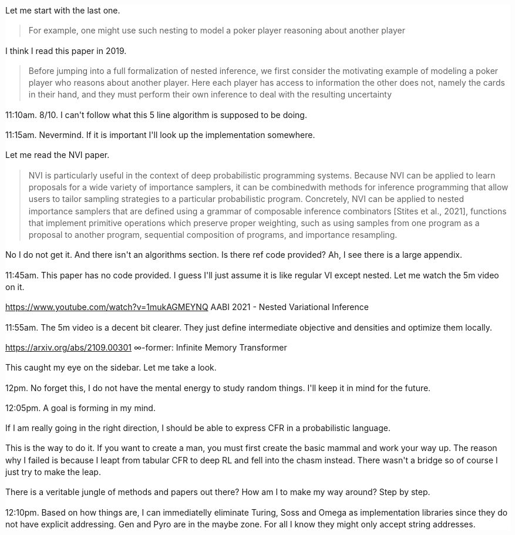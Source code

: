 Let me start with the last one.

> For example, one might use such nesting to model a poker player reasoning about another player

I think I read this paper in 2019.

> Before jumping into a full formalization of nested inference, we first consider the motivating example of modeling a poker player who reasons about another player. Here each player has access to information the other does not, namely the cards in their hand, and they must perform their own inference to deal with the resulting uncertainty

11:10am. 8/10. I can't follow what this 5 line algorithm is supposed to be doing.

11:15am. Nevermind. If it is important I'll look up the implementation somewhere.

Let me read the NVI paper.

> NVI is particularly useful in the context of deep probabilistic programming systems. Because NVI can be applied to learn proposals for a wide variety of importance samplers, it can be combinedwith methods for inference programming that allow users to tailor sampling strategies to a particular probabilistic program. Concretely, NVI can be applied to nested importance samplers that are defined using a grammar of composable inference combinators [Stites et al., 2021], functions that implement primitive operations which preserve proper weighting, such as using samples from one program as a proposal to another program, sequential composition of programs, and importance resampling.

No I do not get it. And there isn't an algorithms section. Is there ref code provided? Ah, I see there is a large appendix.

11:45am. This paper has no code provided. I guess I'll just assume it is like regular VI except nested. Let me watch the 5m video on it.

https://www.youtube.com/watch?v=1mukAGMEYNQ
AABI 2021 - Nested Variational Inference

11:55am. The 5m video is a decent bit clearer. They just define intermediate objective and densities and optimize them locally.

https://arxiv.org/abs/2109.00301
∞-former: Infinite Memory Transformer

This caught my eye on the sidebar. Let me take a look.

12pm. No forget this, I do not have the mental energy to study random things. I'll keep it in mind for the future.

12:05pm. A goal is forming in my mind.

If I am really going in the right direction, I should be able to express CFR in a probabilistic language.

This is the way to do it. If you want to create a man, you must first create the basic mammal and work your way up. The reason why I failed is because I leapt from tabular CFR to deep RL and fell into the chasm instead. There wasn't a bridge so of course I just try to make the leap.

There is a veritable jungle of methods and papers out there? How am I to make my way around? Step by step.

12:10pm. Based on how things are, I can immediatelly eliminate Turing, Soss and Omega as implementation libraries since they do not have explicit addressing. Gen and Pyro are in the maybe zone. For all I know they might only accept string addresses.

